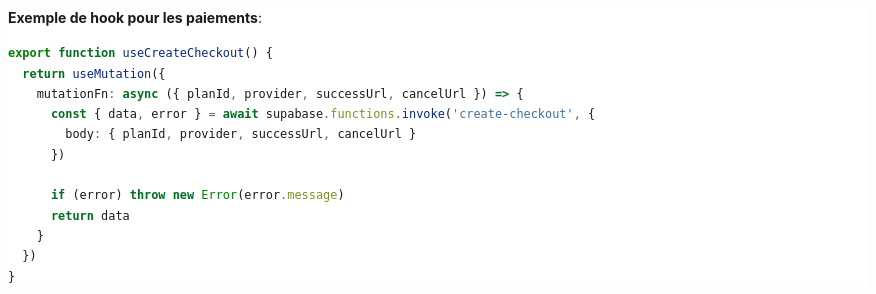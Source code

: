 **Exemple de hook pour les paiements**:
```typescript
export function useCreateCheckout() {
  return useMutation({
    mutationFn: async ({ planId, provider, successUrl, cancelUrl }) => {
      const { data, error } = await supabase.functions.invoke('create-checkout', {
        body: { planId, provider, successUrl, cancelUrl }
      })
      
      if (error) throw new Error(error.message)
      return data
    }
  })
}
```

